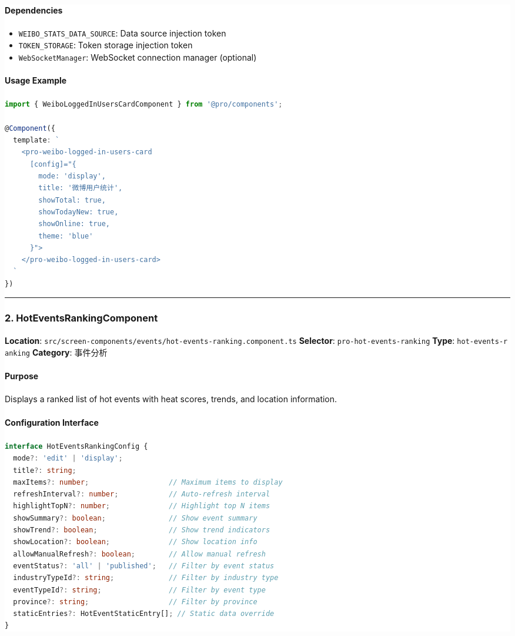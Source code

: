 #### Dependencies
- `WEIBO_STATS_DATA_SOURCE`: Data source injection token
- `TOKEN_STORAGE`: Token storage injection token
- `WebSocketManager`: WebSocket connection manager (optional)

#### Usage Example
```typescript
import { WeiboLoggedInUsersCardComponent } from '@pro/components';

@Component({
  template: `
    <pro-weibo-logged-in-users-card
      [config]="{
        mode: 'display',
        title: '微博用户统计',
        showTotal: true,
        showTodayNew: true,
        showOnline: true,
        theme: 'blue'
      }">
    </pro-weibo-logged-in-users-card>
  `
})
```

---

### 2. HotEventsRankingComponent

**Location**: `src/screen-components/events/hot-events-ranking.component.ts`
**Selector**: `pro-hot-events-ranking`
**Type**: `hot-events-ranking`
**Category**: 事件分析

#### Purpose
Displays a ranked list of hot events with heat scores, trends, and location information.

#### Configuration Interface
```typescript
interface HotEventsRankingConfig {
  mode?: 'edit' | 'display';
  title?: string;
  maxItems?: number;                   // Maximum items to display
  refreshInterval?: number;            // Auto-refresh interval
  highlightTopN?: number;              // Highlight top N items
  showSummary?: boolean;               // Show event summary
  showTrend?: boolean;                 // Show trend indicators
  showLocation?: boolean;              // Show location info
  allowManualRefresh?: boolean;        // Allow manual refresh
  eventStatus?: 'all' | 'published';   // Filter by event status
  industryTypeId?: string;             // Filter by industry type
  eventTypeId?: string;                // Filter by event type
  province?: string;                   // Filter by province
  staticEntries?: HotEventStaticEntry[]; // Static data override
}
```
